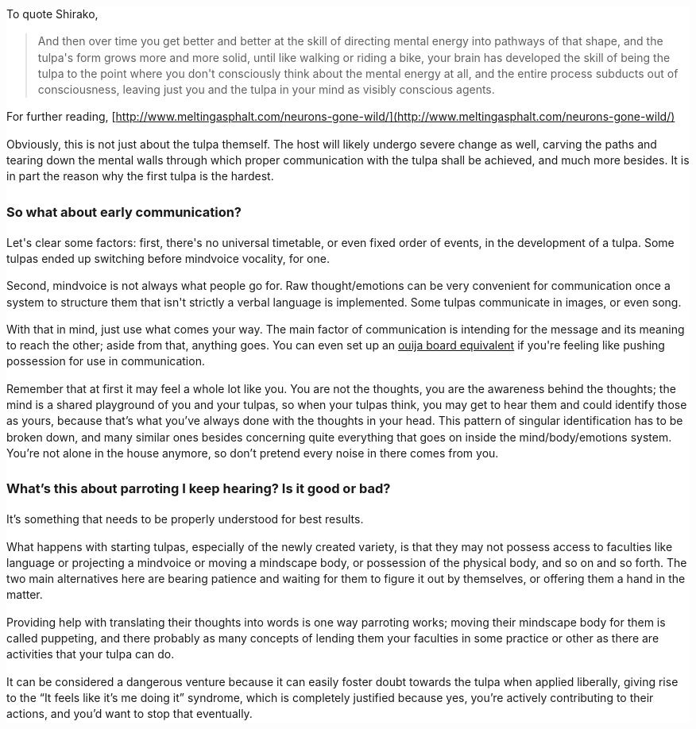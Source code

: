 To quote Shirako,  
> And then over time you get better and better at the skill of directing mental energy into pathways of that shape, and the tulpa's form grows more and more solid, until like walking or riding a bike, your brain has developed the skill of being the tulpa to the point where you don't consciously think about the mental energy at all, and the entire process subducts out of consciousness, leaving just you and the tulpa in your mind as visibly conscious agents.

For further reading, [http://www.meltingasphalt.com/neurons-gone-wild/](http://www.meltingasphalt.com/neurons-gone-wild/)

Obviously, this is not just about the tulpa themself. The host will likely undergo severe change as well, carving the paths and tearing down the mental walls through which proper communication with the tulpa shall be achieved, and much more besides. It is in part the reason why the first tulpa is the hardest.

### So what about early communication?

Let's clear some factors: first, there's no universal timetable, or even fixed order of events, in the development of a tulpa. Some tulpas ended up switching before mindvoice vocality, for one.

Second, mindvoice is not always what people go for. Raw thought/emotions can be very convenient for communication once a system to structure them that isn't strictly a verbal language is implemented. Some tulpas communicate in images, or even song.

With that in mind, just use what comes your way. The main factor of communication is intending for the message and its meaning to reach the other; aside from that, anything goes. You can even set up an [ouija board equivalent](https://docs.google.com/document/d/13S6A8SPDMHoaypEkrZyu3qlZjQ-uow25FMaRQ4T73vc/edit) if you're feeling like pushing possession for use in communication.

Remember that at first it may feel a whole lot like you. You are not the thoughts, you are the awareness behind the thoughts; the mind is a shared playground of you and your tulpas, so when your tulpas think, you may get to hear them and could identify those as yours, because that’s what you’ve always done with the thoughts in your head. This pattern of singular identification has to be broken down, and many similar ones besides concerning quite everything that goes on inside the mind/body/emotions system. You’re not alone in the house anymore, so don’t pretend every noise in there comes from you.

### What’s this about parroting I keep hearing? Is it good or bad?

It’s something that needs to be properly understood for best results.

What happens with starting tulpas, especially of the newly created variety, is that they may not possess access to faculties like language or projecting a mindvoice or moving a mindscape body, or possession of the physical body, and so on and so forth. The two main alternatives here are bearing patience and waiting for them to figure it out by themselves, or offering them a hand in the matter.

Providing help with translating their thoughts into words is one way parroting works; moving their mindscape body for them is called puppeting, and there probably as many concepts of lending them your faculties in some practice or other as there are activities that your tulpa can do.

It can be considered a dangerous venture because it can easily foster doubt towards the tulpa when applied liberally, giving rise to the “It feels like it’s me doing it” syndrome, which is completely justified because yes, you’re actively contributing to their actions, and you’d want to stop that eventually.
